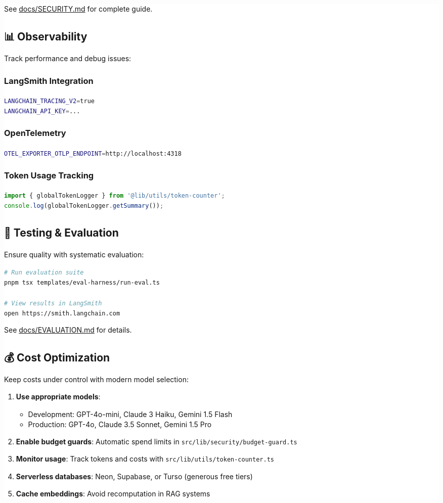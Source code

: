 See [docs/SECURITY.md](docs/SECURITY.md) for complete guide.

## 📊 Observability

Track performance and debug issues:

### LangSmith Integration

```bash
LANGCHAIN_TRACING_V2=true
LANGCHAIN_API_KEY=...
```

### OpenTelemetry

```bash
OTEL_EXPORTER_OTLP_ENDPOINT=http://localhost:4318
```

### Token Usage Tracking

```typescript
import { globalTokenLogger } from '@lib/utils/token-counter';
console.log(globalTokenLogger.getSummary());
```

## 🧪 Testing & Evaluation

Ensure quality with systematic evaluation:

```bash
# Run evaluation suite
pnpm tsx templates/eval-harness/run-eval.ts

# View results in LangSmith
open https://smith.langchain.com
```

See [docs/EVALUATION.md](docs/EVALUATION.md) for details.

## 💰 Cost Optimization

Keep costs under control with modern model selection:

1. **Use appropriate models**:
   - Development: GPT-4o-mini, Claude 3 Haiku, Gemini 1.5 Flash
   - Production: GPT-4o, Claude 3.5 Sonnet, Gemini 1.5 Pro

2. **Enable budget guards**: Automatic spend limits in `src/lib/security/budget-guard.ts`

3. **Monitor usage**: Track tokens and costs with `src/lib/utils/token-counter.ts`

4. **Serverless databases**: Neon, Supabase, or Turso (generous free tiers)

5. **Cache embeddings**: Avoid recomputation in RAG systems
